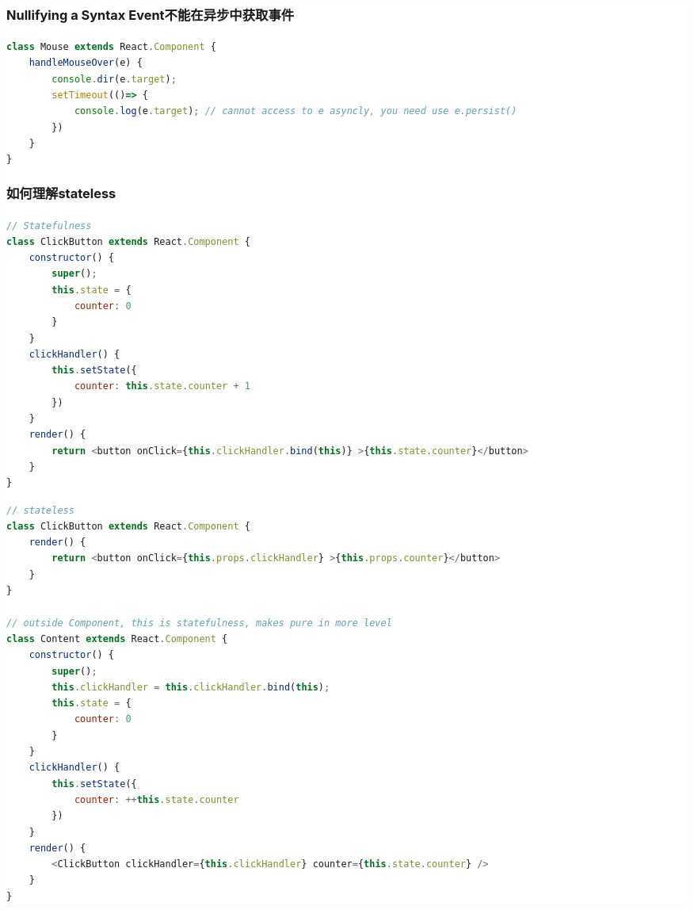 ### Nullifying a Syntax Event不能在异步中获取事件
```js
class Mouse extends React.Component {
    handleMouseOver(e) {
        console.dir(e.target);
        setTimeout(()=> {
            console.log(e.target); // cannot access to e asyncly, you need use e.persist()
        })
    }
}
```

### 如何理解stateless
```js
// Statefulness
class ClickButton extends React.Component {
    constructor() {
        super();
        this.state = {
            counter: 0
        }
    }
    clickHandler() {
        this.setState({
            counter: this.state.counter + 1
        })
    }
    render() {
        return <button onClick={this.clickHandler.bind(this)} >{this.state.counter}</button>
    }
}

```

```js
// stateless
class ClickButton extends React.Component {
    render() {
        return <button onClick={this.props.clickHandler} >{this.props.counter}</button>
    }
}

// outside Component, this is statefulness, makes pure in more level
class Content extends React.Component {
    constructor() {
        super();
        this.clickHandler = this.clickHandler.bind(this);
        this.state = {
            counter: 0
        }
    }
    clickHandler() {
        this.setState({
            counter: ++this.state.counter
        })
    }
    render() {
        <ClickButton clickHandler={this.clickHandler} counter={this.state.counter} />
    }
}

```
